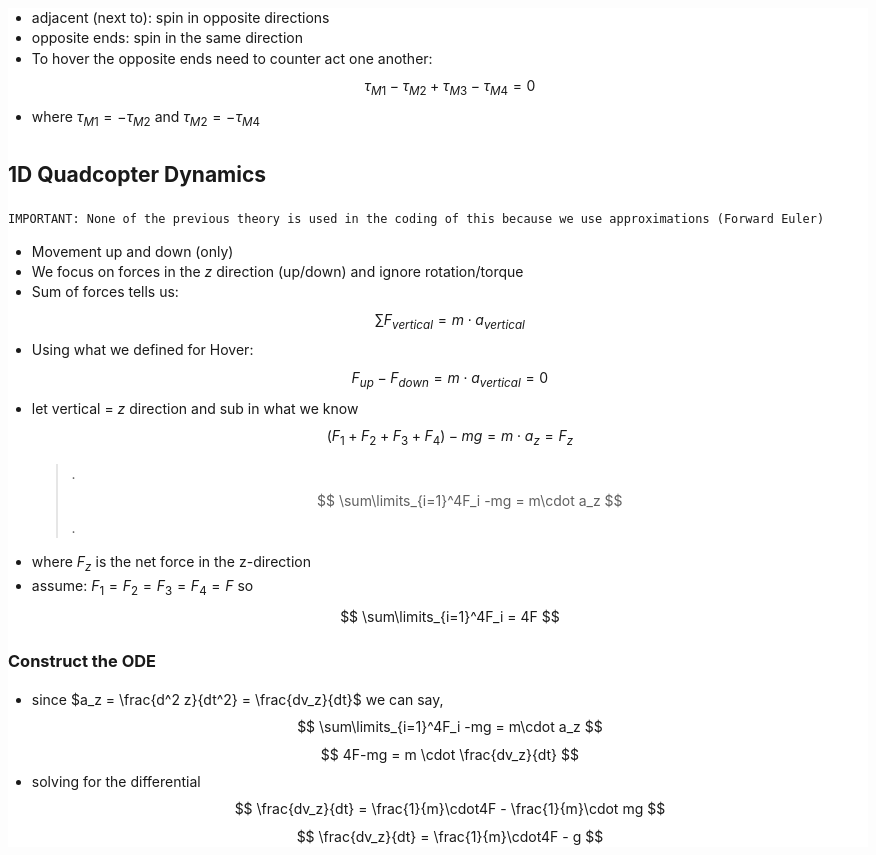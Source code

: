   - adjacent (next to): spin in opposite directions
  - opposite ends: spin in the same direction
  - To hover the opposite ends need to counter act one another:
    $$
    \tau_{M1} - \tau_{M2} + \tau_{M3} -\tau_{M4} = 0
    $$
  - where $\tau_{M1} = - \tau_{M2}$ and $\tau_{M2} = - \tau_{M4}$

## 1D Quadcopter Dynamics

`IMPORTANT: None of the previous theory is used in the coding of this because we use approximations (Forward Euler)`

- Movement up and down (only)
- We focus on forces in the $z$ direction (up/down) and ignore rotation/torque
- Sum of forces tells us:
  $$
  \sum F_{vertical} = m\cdot a_{vertical}
  $$
- Using what we defined for Hover:
  $$
  F_{up} - F_{down} =  m\cdot a_{vertical} = 0
  $$
- let vertical = $z$ direction and sub in what we know
  $$
  (F_1 + F_2 + F_3 + F_4 ) - mg = m\cdot a_z = F_z
  $$
  > .
  $$
  \sum\limits_{i=1}^4F_i -mg = m\cdot a_z
  $$
  > .
- where $F_z$ is the net force in the z-direction
- assume: $F_1 = F_2 = F_3 = F_4 = F$ so
  $$
  \sum\limits_{i=1}^4F_i = 4F
  $$

### Construct the ODE

- since $a_z = \frac{d^2 z}{dt^2} = \frac{dv_z}{dt}$ we can say,
  $$
  \sum\limits_{i=1}^4F_i -mg = m\cdot a_z
  $$
  $$
  4F-mg = m \cdot \frac{dv_z}{dt}
  $$
- solving for the differential
  $$
  \frac{dv_z}{dt} = \frac{1}{m}\cdot4F - \frac{1}{m}\cdot mg
  $$
  $$
  \frac{dv_z}{dt} = \frac{1}{m}\cdot4F - g
  $$

